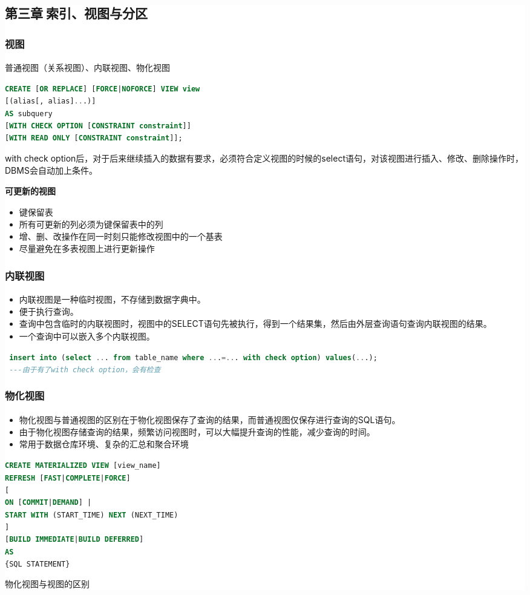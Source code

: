 ## 第三章 索引、视图与分区

### 视图

普通视图（关系视图）、内联视图、物化视图

```sql
CREATE [OR REPLACE] [FORCE|NOFORCE] VIEW view
[(alias[, alias]...)]
AS subquery
[WITH CHECK OPTION [CONSTRAINT constraint]]
[WITH READ ONLY [CONSTRAINT constraint]];
```

with check option后，对于后来继续插入的数据有要求，必须符合定义视图的时候的select语句，对该视图进行插入、修改、删除操作时，DBMS会自动加上条件。

**可更新的视图**

- 键保留表
- 所有可更新的列必须为键保留表中的列
- 增、删、改操作在同一时刻只能修改视图中的一个基表
- 尽量避免在多表视图上进行更新操作

### 内联视图

- 内联视图是一种临时视图，不存储到数据字典中。
- 便于执行查询。
- 查询中包含临时的内联视图时，视图中的SELECT语句先被执行，得到一个结果集，然后由外层查询语句查询内联视图的结果。
- 一个查询中可以嵌入多个内联视图。

```sql
 insert into (select ... from table_name where ...=... with check option) values(...);
 ---由于有了with check option，会有检查 
```

### 物化视图

- 物化视图与普通视图的区别在于物化视图保存了查询的结果，而普通视图仅保存进行查询的SQL语句。
- 由于物化视图存储查询的结果，频繁访问视图时，可以大幅提升查询的性能，减少查询的时间。
- 常用于数据仓库环境、复杂的汇总和聚合环境

```sql
CREATE MATERIALIZED VIEW [view_name]
REFRESH [FAST|COMPLETE|FORCE]
[
ON [COMMIT|DEMAND] |
START WITH (START_TIME) NEXT (NEXT_TIME)
]
[BUILD IMMEDIATE|BUILD DEFERRED]
AS
{SQL STATEMENT}
```

物化视图与视图的区别
